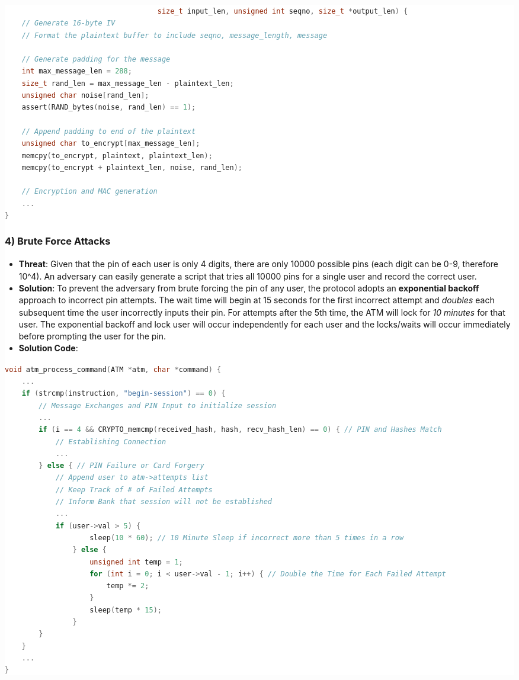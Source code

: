 ```c
                                    size_t input_len, unsigned int seqno, size_t *output_len) {
    // Generate 16-byte IV
    // Format the plaintext buffer to include seqno, message_length, message

    // Generate padding for the message
    int max_message_len = 288;
    size_t rand_len = max_message_len - plaintext_len;
    unsigned char noise[rand_len];
    assert(RAND_bytes(noise, rand_len) == 1);

    // Append padding to end of the plaintext
    unsigned char to_encrypt[max_message_len];
    memcpy(to_encrypt, plaintext, plaintext_len);
    memcpy(to_encrypt + plaintext_len, noise, rand_len);

    // Encryption and MAC generation
    ...
}
```

### 4) Brute Force Attacks
- **Threat**: Given that the pin of each user is only 4 digits, there are only 10000 possible pins (each digit can be 0-9, therefore 10^4). An adversary can easily generate a script that tries all 10000 pins for a single user and record the correct user.
- **Solution**: To prevent the adversary from brute forcing the pin of any user, the protocol adopts an **exponential backoff** approach to incorrect pin attempts. The wait time will begin at 15 seconds for the first incorrect attempt and *doubles* each subsequent time the user incorrectly inputs their pin. For attempts after the 5th time, the ATM will lock for *10 minutes* for that user. The exponential backoff and lock user will occur independently for each user and the locks/waits will occur immediately before prompting the user for the pin.
- **Solution Code**:
```c
void atm_process_command(ATM *atm, char *command) {
    ...
    if (strcmp(instruction, "begin-session") == 0) {
        // Message Exchanges and PIN Input to initialize session
        ...
        if (i == 4 && CRYPTO_memcmp(received_hash, hash, recv_hash_len) == 0) { // PIN and Hashes Match
            // Establishing Connection
            ...
        } else { // PIN Failure or Card Forgery
            // Append user to atm->attempts list
            // Keep Track of # of Failed Attempts
            // Inform Bank that session will not be established
            ...
            if (user->val > 5) {
                    sleep(10 * 60); // 10 Minute Sleep if incorrect more than 5 times in a row
                } else {
                    unsigned int temp = 1;
                    for (int i = 0; i < user->val - 1; i++) { // Double the Time for Each Failed Attempt
                        temp *= 2;
                    }
                    sleep(temp * 15);
                }
        }
    }
    ... 
}
```

